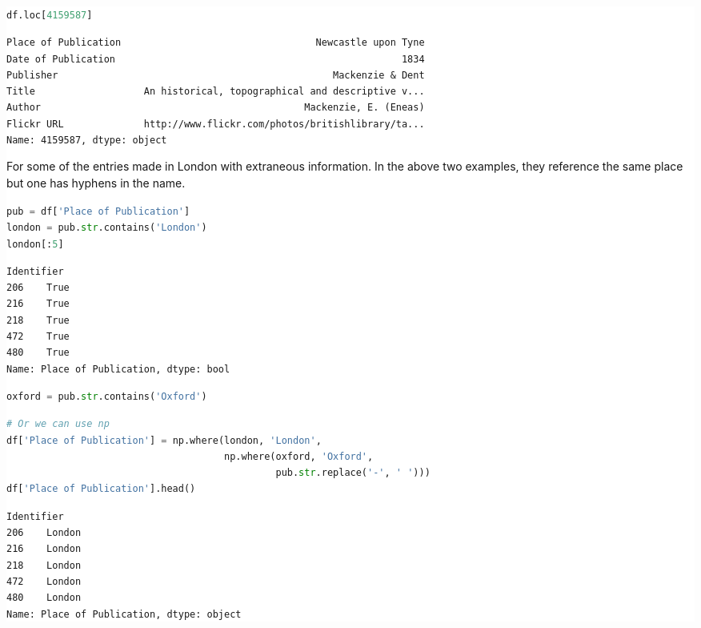 


```python
df.loc[4159587]
```




    Place of Publication                                  Newcastle upon Tyne
    Date of Publication                                                  1834
    Publisher                                                Mackenzie & Dent
    Title                   An historical, topographical and descriptive v...
    Author                                              Mackenzie, E. (Eneas)
    Flickr URL              http://www.flickr.com/photos/britishlibrary/ta...
    Name: 4159587, dtype: object



For some of the entries made in London with extraneous information. In the above two examples, they reference the same place but one has hyphens in the name.


```python
pub = df['Place of Publication']
london = pub.str.contains('London')
london[:5]

```




    Identifier
    206    True
    216    True
    218    True
    472    True
    480    True
    Name: Place of Publication, dtype: bool




```python
oxford = pub.str.contains('Oxford')
```


```python
# Or we can use np
df['Place of Publication'] = np.where(london, 'London',
                                      np.where(oxford, 'Oxford',
                                               pub.str.replace('-', ' ')))
df['Place of Publication'].head()
```




    Identifier
    206    London
    216    London
    218    London
    472    London
    480    London
    Name: Place of Publication, dtype: object
